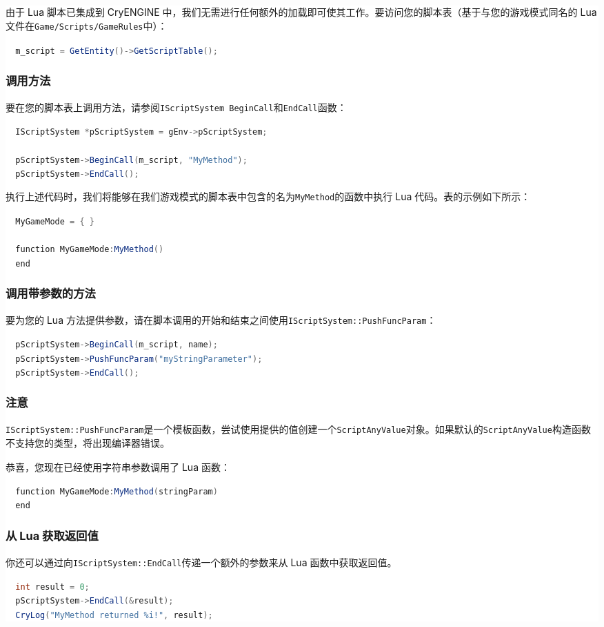 由于 Lua 脚本已集成到 CryENGINE 中，我们无需进行任何额外的加载即可使其工作。要访问您的脚本表（基于与您的游戏模式同名的 Lua 文件在`Game/Scripts/GameRules`中）：

```cs
  m_script = GetEntity()->GetScriptTable();
```

### 调用方法

要在您的脚本表上调用方法，请参阅`IScriptSystem BeginCall`和`EndCall`函数：

```cs
  IScriptSystem *pScriptSystem = gEnv->pScriptSystem;

  pScriptSystem->BeginCall(m_script, "MyMethod");
  pScriptSystem->EndCall();
```

执行上述代码时，我们将能够在我们游戏模式的脚本表中包含的名为`MyMethod`的函数中执行 Lua 代码。表的示例如下所示：

```cs
  MyGameMode = { }

  function MyGameMode:MyMethod()
  end
```

### 调用带参数的方法

要为您的 Lua 方法提供参数，请在脚本调用的开始和结束之间使用`IScriptSystem::PushFuncParam`：

```cs
  pScriptSystem->BeginCall(m_script, name);
  pScriptSystem->PushFuncParam("myStringParameter");
  pScriptSystem->EndCall();
```

### 注意

`IScriptSystem::PushFuncParam`是一个模板函数，尝试使用提供的值创建一个`ScriptAnyValue`对象。如果默认的`ScriptAnyValue`构造函数不支持您的类型，将出现编译器错误。

恭喜，您现在已经使用字符串参数调用了 Lua 函数：

```cs
  function MyGameMode:MyMethod(stringParam)
  end
```

### 从 Lua 获取返回值

你还可以通过向`IScriptSystem::EndCall`传递一个额外的参数来从 Lua 函数中获取返回值。

```cs
  int result = 0;
  pScriptSystem->EndCall(&result);
  CryLog("MyMethod returned %i!", result);
```
